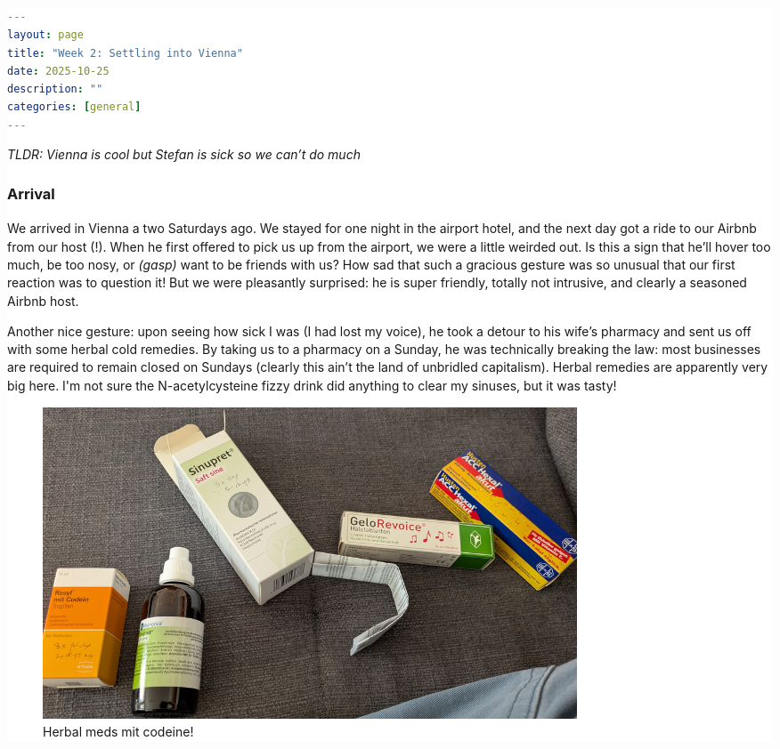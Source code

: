 ```yaml
---
layout: page
title: "Week 2: Settling into Vienna"
date: 2025-10-25
description: ""
categories: [general]
---
```


_TLDR: Vienna is cool but Stefan is sick so we can’t do much_

### Arrival

We arrived in Vienna a two Saturdays ago. We stayed for one night in the airport hotel, and the next day got a ride to our Airbnb from our host (!). When he first offered to pick us up from the airport, we were a little weirded out. Is this a sign that he’ll hover too much, be too nosy, or _(gasp)_ want to be friends with us? How sad that such a gracious gesture was so unusual that our first reaction was to question it! But we were pleasantly surprised: he is super friendly, totally not intrusive, and clearly a seasoned Airbnb host. 


Another nice gesture: upon seeing how sick I was (I had lost my voice), he took a detour to his wife’s pharmacy and sent us off with some herbal cold remedies. By taking us to a pharmacy on a Sunday, he was technically breaking the law: most businesses are required to remain closed on Sundays (clearly this ain’t the land of unbridled capitalism). Herbal remedies are apparently very big here. I'm not sure the N-acetylcysteine fizzy drink did anything to clear my sinuses, but it was tasty!


<figure class="figure float-end ms-3 mb-3" style="width: 600px;">
  <img src="/assets/img/vienna_week_2/herbal_meds.jpg" class="figure-img img-fluid rounded" style="width: 100%; height: 350px; object-fit: cover;" alt="meds">
  <figcaption class="figure-caption">Herbal meds mit codeine!</figcaption>
</figure>
